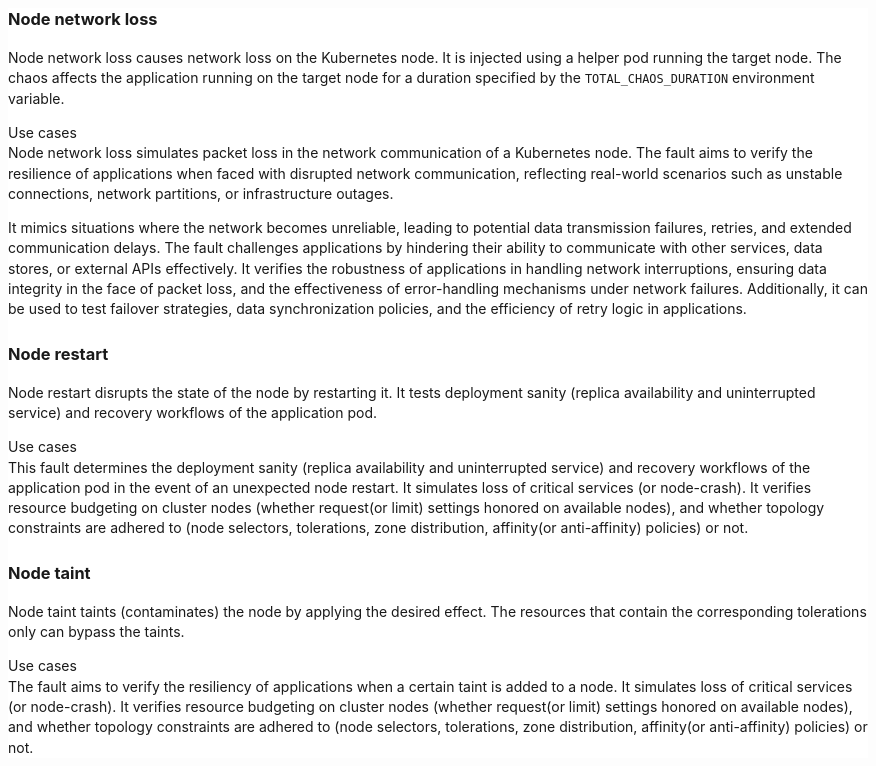 </FaultDetailsCard>

<FaultDetailsCard category="kubernetes" subCategory="node">

### Node network loss

Node network loss causes network loss on the Kubernetes node. It is injected using a helper pod running the target node. The chaos affects the application running on the target node for a duration specified by the `TOTAL_CHAOS_DURATION` environment variable.

<Accordion color="green">
<summary>Use cases</summary>
Node network loss simulates packet loss in the network communication of a Kubernetes node. The fault aims to verify the resilience of applications when faced with disrupted network communication, reflecting real-world scenarios such as unstable connections, network partitions, or infrastructure outages.

It mimics situations where the network becomes unreliable, leading to potential data transmission failures, retries, and extended communication delays. The fault challenges applications by hindering their ability to communicate with other services, data stores, or external APIs effectively. It verifies the robustness of applications in handling network interruptions, ensuring data integrity in the face of packet loss, and the effectiveness of error-handling mechanisms under network failures. Additionally, it can be used to test failover strategies, data synchronization policies, and the efficiency of retry logic in applications.
</Accordion>

</FaultDetailsCard>

<FaultDetailsCard category="kubernetes" subCategory="node">

### Node restart

Node restart disrupts the state of the node by restarting it. It tests deployment sanity (replica availability and uninterrupted service) and recovery workflows of the application pod.

<Accordion color="green">
<summary>Use cases</summary>
This fault determines the deployment sanity (replica availability and uninterrupted service) and recovery workflows of the application pod in the event of an unexpected node restart. It simulates loss of critical services (or node-crash). It verifies resource budgeting on cluster nodes (whether request(or limit) settings honored on available nodes), and whether topology constraints are adhered to (node selectors, tolerations, zone distribution, affinity(or anti-affinity) policies) or not.
</Accordion>

</FaultDetailsCard>

<FaultDetailsCard category="kubernetes" subCategory="node">

### Node taint

Node taint taints (contaminates) the node by applying the desired effect. The resources that contain the corresponding tolerations only can bypass the taints.

<Accordion color="green">
<summary>Use cases</summary>
The fault aims to verify the resiliency of applications when a certain taint is added to a node. It simulates loss of critical services (or node-crash). It verifies resource budgeting on cluster nodes (whether request(or limit) settings honored on available nodes), and whether topology constraints are adhered to (node selectors, tolerations, zone distribution, affinity(or anti-affinity) policies) or not.
</Accordion>
